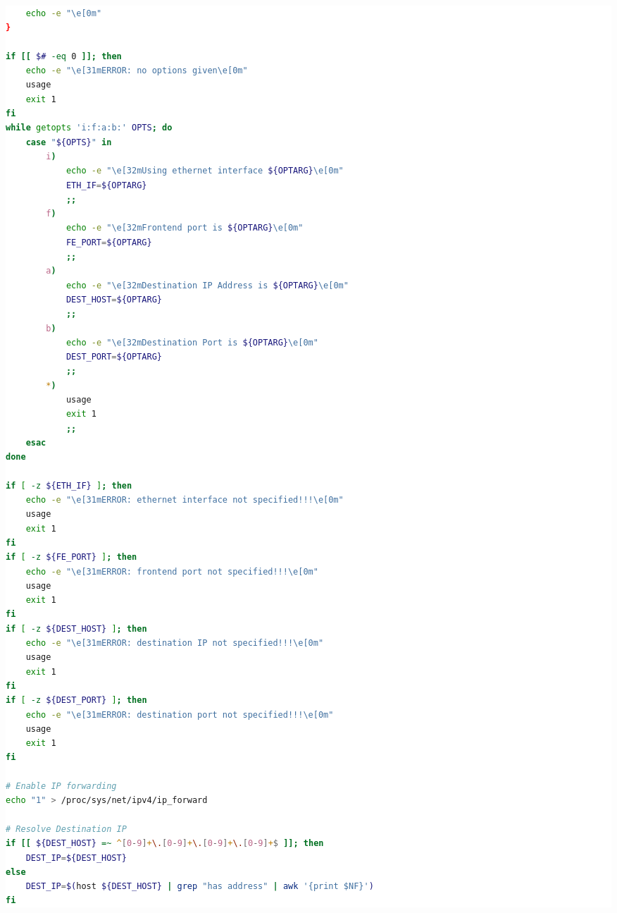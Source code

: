 ```bash
	echo -e "\e[0m"
}

if [[ $# -eq 0 ]]; then
	echo -e "\e[31mERROR: no options given\e[0m"
	usage
	exit 1
fi
while getopts 'i:f:a:b:' OPTS; do
	case "${OPTS}" in
		i)
			echo -e "\e[32mUsing ethernet interface ${OPTARG}\e[0m"
			ETH_IF=${OPTARG}
			;;
		f)
			echo -e "\e[32mFrontend port is ${OPTARG}\e[0m"
			FE_PORT=${OPTARG}
			;;
		a)
			echo -e "\e[32mDestination IP Address is ${OPTARG}\e[0m"
			DEST_HOST=${OPTARG}
			;;
		b)
			echo -e "\e[32mDestination Port is ${OPTARG}\e[0m"
			DEST_PORT=${OPTARG}
			;;
		*)
			usage
			exit 1
			;;
	esac
done

if [ -z ${ETH_IF} ]; then
	echo -e "\e[31mERROR: ethernet interface not specified!!!\e[0m"
	usage
	exit 1
fi
if [ -z ${FE_PORT} ]; then
	echo -e "\e[31mERROR: frontend port not specified!!!\e[0m"
	usage
	exit 1
fi
if [ -z ${DEST_HOST} ]; then
	echo -e "\e[31mERROR: destination IP not specified!!!\e[0m"
	usage
	exit 1
fi
if [ -z ${DEST_PORT} ]; then
	echo -e "\e[31mERROR: destination port not specified!!!\e[0m"
	usage
	exit 1
fi

# Enable IP forwarding
echo "1" > /proc/sys/net/ipv4/ip_forward

# Resolve Destination IP
if [[ ${DEST_HOST} =~ ^[0-9]+\.[0-9]+\.[0-9]+\.[0-9]+$ ]]; then
	DEST_IP=${DEST_HOST}
else
	DEST_IP=$(host ${DEST_HOST} | grep "has address" | awk '{print $NF}')
fi
```